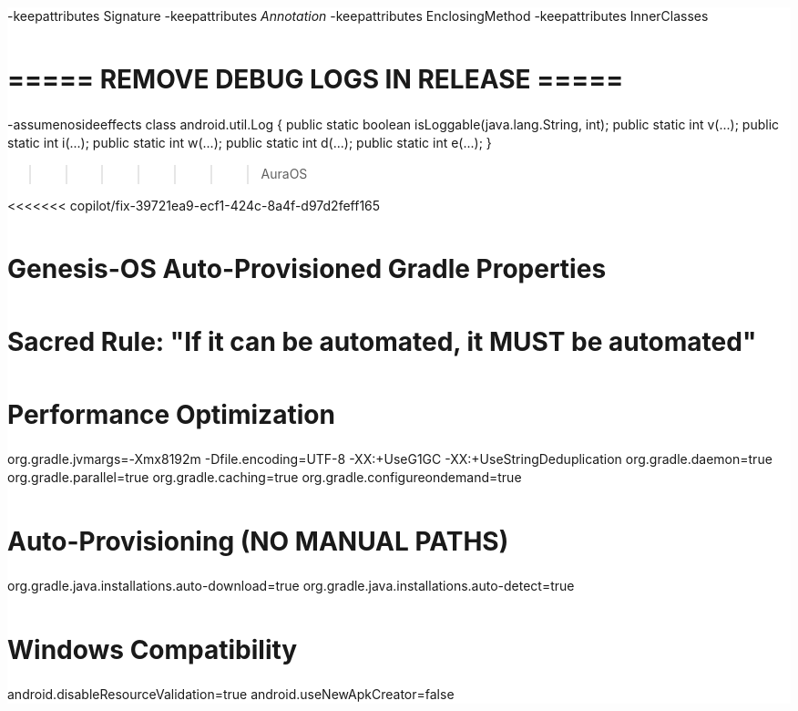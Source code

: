 -keepattributes Signature
-keepattributes *Annotation*
-keepattributes EnclosingMethod
-keepattributes InnerClasses

# ===== REMOVE DEBUG LOGS IN RELEASE =====

-assumenosideeffects class android.util.Log {
public static boolean isLoggable(java.lang.String, int);
public static int v(...);
public static int i(...);
public static int w(...);
public static int d(...);
public static int e(...);
}
> > > > > > > AuraOS











<<<<<<< copilot/fix-39721ea9-ecf1-424c-8a4f-d97d2feff165

# Genesis-OS Auto-Provisioned Gradle Properties

# Sacred Rule: "If it can be automated, it MUST be automated"

# Performance Optimization

org.gradle.jvmargs=-Xmx8192m -Dfile.encoding=UTF-8 -XX:+UseG1GC -XX:+UseStringDeduplication
org.gradle.daemon=true
org.gradle.parallel=true
org.gradle.caching=true
org.gradle.configureondemand=true

# Auto-Provisioning (NO MANUAL PATHS)

org.gradle.java.installations.auto-download=true
org.gradle.java.installations.auto-detect=true

# Windows Compatibility

android.disableResourceValidation=true
android.useNewApkCreator=false
